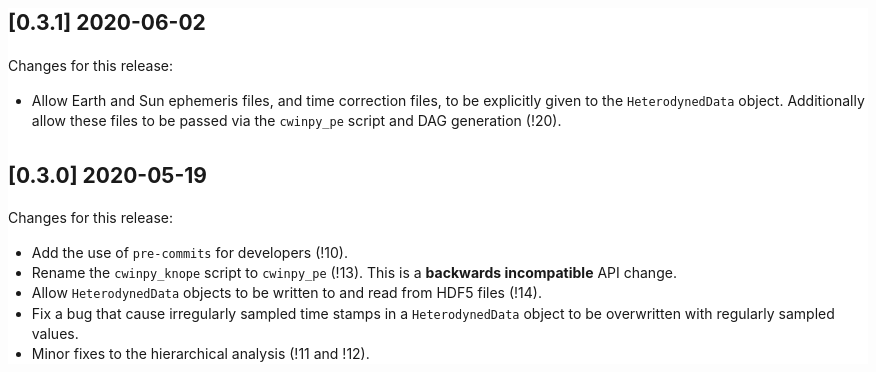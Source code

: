 ## [0.3.1] 2020-06-02

Changes for this release:

- Allow Earth and Sun ephemeris files, and time correction files, to be explicitly given to the `HeterodynedData` object. Additionally allow these files to be passed via the `cwinpy_pe` script and DAG generation (!20).

## [0.3.0] 2020-05-19

Changes for this release:

- Add the use of `pre-commits` for developers (!10).
- Rename the `cwinpy_knope` script to `cwinpy_pe` (!13). This is a **backwards incompatible** API change.
- Allow `HeterodynedData` objects to be written to and read from HDF5 files (!14).
- Fix a bug that cause irregularly sampled time stamps in a `HeterodynedData` object to be overwritten with regularly sampled values.
- Minor fixes to the hierarchical analysis (!11 and !12).
